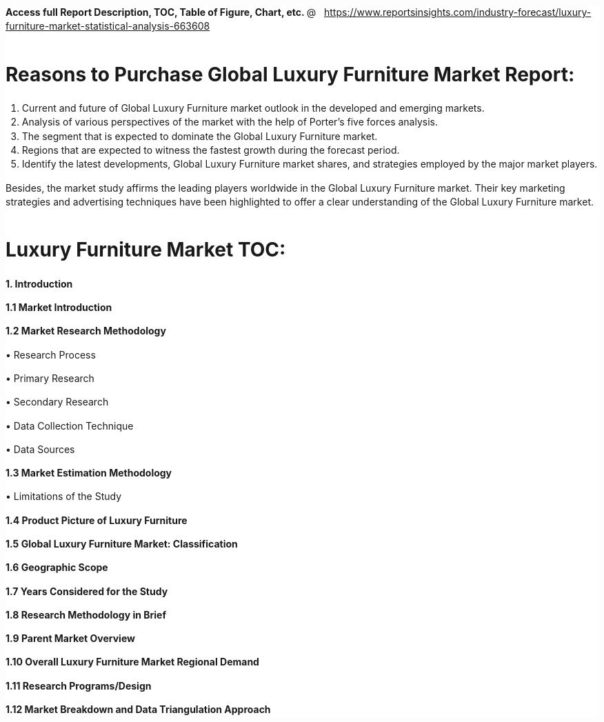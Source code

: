 <strong>Access full Report Description, TOC, Table of Figure, Chart, etc. </strong>@   <a href=https://www.reportsinsights.com/industry-forecast/luxury-furniture-market-statistical-analysis-663608 style=color:#0000ff;>https://www.reportsinsights.com/industry-forecast/luxury-furniture-market-statistical-analysis-663608</a>

# <strong>Reasons to Purchase Global Luxury Furniture Market Report:</strong>
1. Current and future of Global Luxury Furniture market outlook in the developed and emerging markets.
2. Analysis of various perspectives of the market with the help of Porter’s five forces analysis.
3. The segment that is expected to dominate the Global Luxury Furniture market.
4. Regions that are expected to witness the fastest growth during the forecast period.
5. Identify the latest developments, Global Luxury Furniture market shares, and strategies employed by the major market players.

Besides, the market study affirms the leading players worldwide in the Global Luxury Furniture market. Their key marketing strategies and advertising techniques have been highlighted to offer a clear understanding of the Global Luxury Furniture market.

# <strong>Luxury Furniture Market TOC:</strong>

<strong>1. Introduction</strong>

<strong>1.1 Market Introduction</strong>

<strong>1.2 Market Research Methodology</strong>

• Research Process

• Primary Research

• Secondary Research

• Data Collection Technique

• Data Sources

<strong>1.3 Market Estimation Methodology</strong>

• Limitations of the Study

<strong>1.4 Product Picture of Luxury Furniture</strong>

<strong>1.5 Global Luxury Furniture Market: Classification</strong>

<strong>1.6 Geographic Scope</strong>

<strong>1.7 Years Considered for the Study</strong>

<strong>1.8 Research Methodology in Brief</strong>

<strong>1.9 Parent Market Overview</strong>

<strong>1.10 Overall Luxury Furniture Market Regional Demand</strong>

<strong>1.11 Research Programs/Design</strong>

<strong>1.12 Market Breakdown and Data Triangulation Approach</strong>
